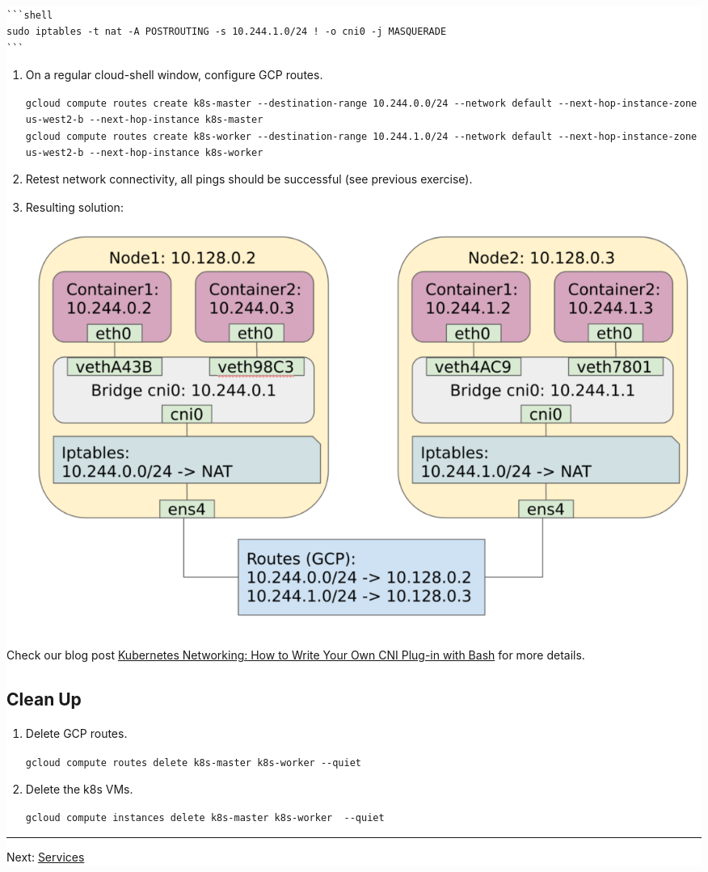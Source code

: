     ```shell
    sudo iptables -t nat -A POSTROUTING -s 10.244.1.0/24 ! -o cni0 -j MASQUERADE
    ```

1. On a regular cloud-shell window, configure GCP routes.

    ```shell
    gcloud compute routes create k8s-master --destination-range 10.244.0.0/24 --network default --next-hop-instance-zone us-west2-b --next-hop-instance k8s-master
    gcloud compute routes create k8s-worker --destination-range 10.244.1.0/24 --network default --next-hop-instance-zone us-west2-b --next-hop-instance k8s-worker
    ```

1. Retest network connectivity, all pings should be successful (see previous exercise).

1. Resulting solution:

    ![](img/k8s-configured-net-model.png)

Check our blog post [Kubernetes Networking: How to Write Your Own CNI Plug-in with Bash](https://www.altoros.com/blog/kubernetes-networking-writing-your-own-simple-cni-plug-in-with-bash/) for more details.

## Clean Up

1. Delete GCP routes.

    ```shell
    gcloud compute routes delete k8s-master k8s-worker --quiet
    ```

1. Delete the k8s VMs.

    ```shell
    gcloud compute instances delete k8s-master k8s-worker  --quiet
    ```

---

Next: [Services](09-services.md)
